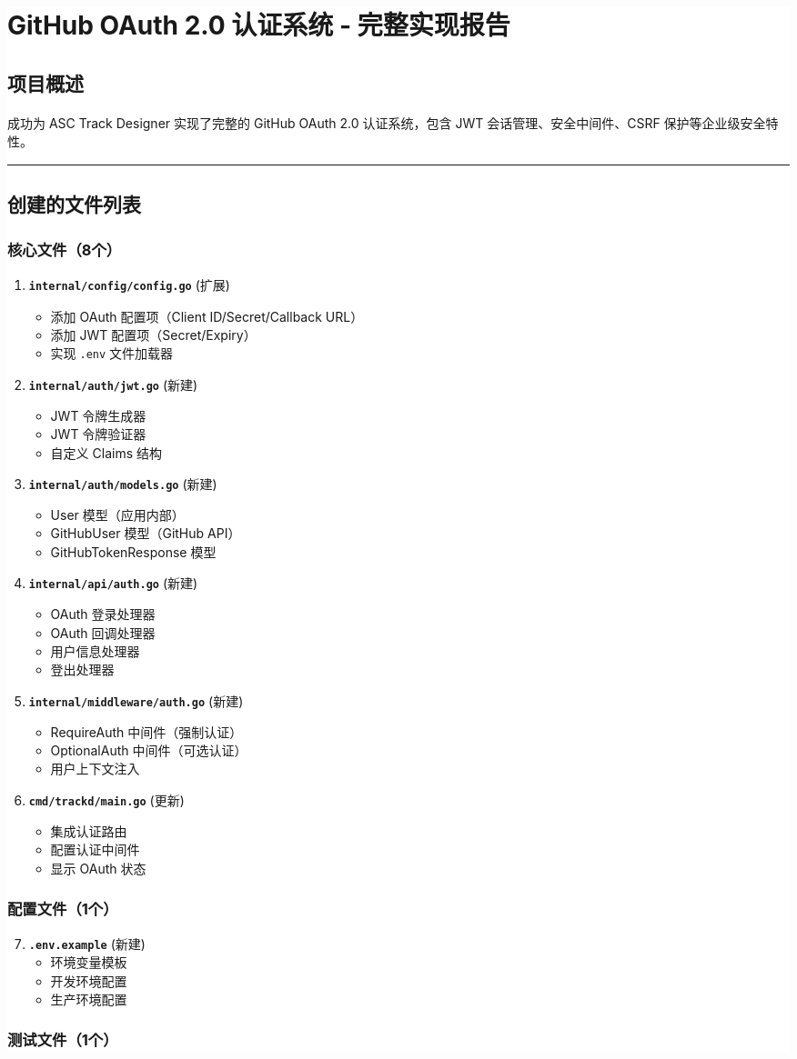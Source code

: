 # GitHub OAuth 2.0 认证系统 - 完整实现报告

## 项目概述

成功为 ASC Track Designer 实现了完整的 GitHub OAuth 2.0 认证系统，包含 JWT 会话管理、安全中间件、CSRF 保护等企业级安全特性。

---

## 创建的文件列表

### 核心文件（8个）

1. **`internal/config/config.go`** (扩展)
   - 添加 OAuth 配置项（Client ID/Secret/Callback URL）
   - 添加 JWT 配置项（Secret/Expiry）
   - 实现 `.env` 文件加载器

2. **`internal/auth/jwt.go`** (新建)
   - JWT 令牌生成器
   - JWT 令牌验证器
   - 自定义 Claims 结构

3. **`internal/auth/models.go`** (新建)
   - User 模型（应用内部）
   - GitHubUser 模型（GitHub API）
   - GitHubTokenResponse 模型

4. **`internal/api/auth.go`** (新建)
   - OAuth 登录处理器
   - OAuth 回调处理器
   - 用户信息处理器
   - 登出处理器

5. **`internal/middleware/auth.go`** (新建)
   - RequireAuth 中间件（强制认证）
   - OptionalAuth 中间件（可选认证）
   - 用户上下文注入

6. **`cmd/trackd/main.go`** (更新)
   - 集成认证路由
   - 配置认证中间件
   - 显示 OAuth 状态

### 配置文件（1个）

7. **`.env.example`** (新建)
   - 环境变量模板
   - 开发环境配置
   - 生产环境配置

### 测试文件（1个）

